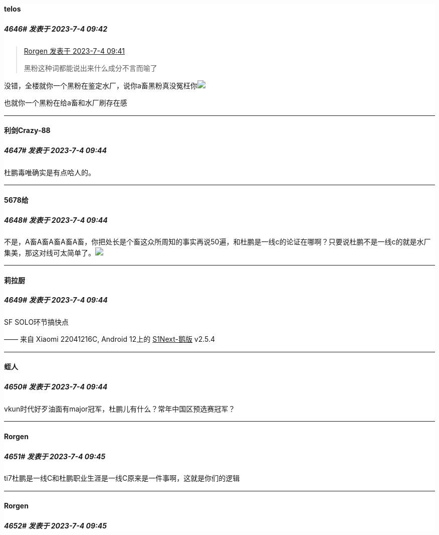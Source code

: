 ####  telos  
##### 4646#       发表于 2023-7-4 09:42

<blockquote><a href="httphttps://bbs.saraba1st.com/2b/forum.php?mod=redirect&amp;goto=findpost&amp;pid=61541400&amp;ptid=2141774" target="_blank">Rorgen 发表于 2023-7-4 09:41</a>

黑粉这种词都能说出来什么成分不言而喻了</blockquote>
没错，全楼就你一个黑粉在鉴定水厂，说你a畜黑粉真没冤枉你<img src="https://static.saraba1st.com/image/smiley/face2017/067.png" referrerpolicy="no-referrer">

也就你一个黑粉在给a畜和水厂刷存在感


*****

####  利剑Crazy-88  
##### 4647#       发表于 2023-7-4 09:44

杜鹏毒唯确实是有点哈人的。

*****

####  5678给  
##### 4648#       发表于 2023-7-4 09:44

不是，A畜A畜A畜A畜A畜，你把处长是个畜这众所周知的事实再说50遍，和杜鹏是一线c的论证在哪啊？只要说杜鹏不是一线c的就是水厂集美，那这对线可太简单了。<img src="https://static.saraba1st.com/image/smiley/face2017/066.png" referrerpolicy="no-referrer">

*****

####  莉拉厨  
##### 4649#       发表于 2023-7-4 09:44

SF SOLO环节搞快点

—— 来自 Xiaomi 22041216C, Android 12上的 [S1Next-鹅版](https://github.com/ykrank/S1-Next/releases) v2.5.4

*****

####  蛭人  
##### 4650#       发表于 2023-7-4 09:44

vkun时代好歹油面有major冠军，杜鹏儿有什么？常年中国区预选赛冠军？


*****

####  Rorgen  
##### 4651#       发表于 2023-7-4 09:45

ti7杜鹏是一线C和杜鹏职业生涯是一线C原来是一件事啊，这就是你们的逻辑

*****

####  Rorgen  
##### 4652#       发表于 2023-7-4 09:45
